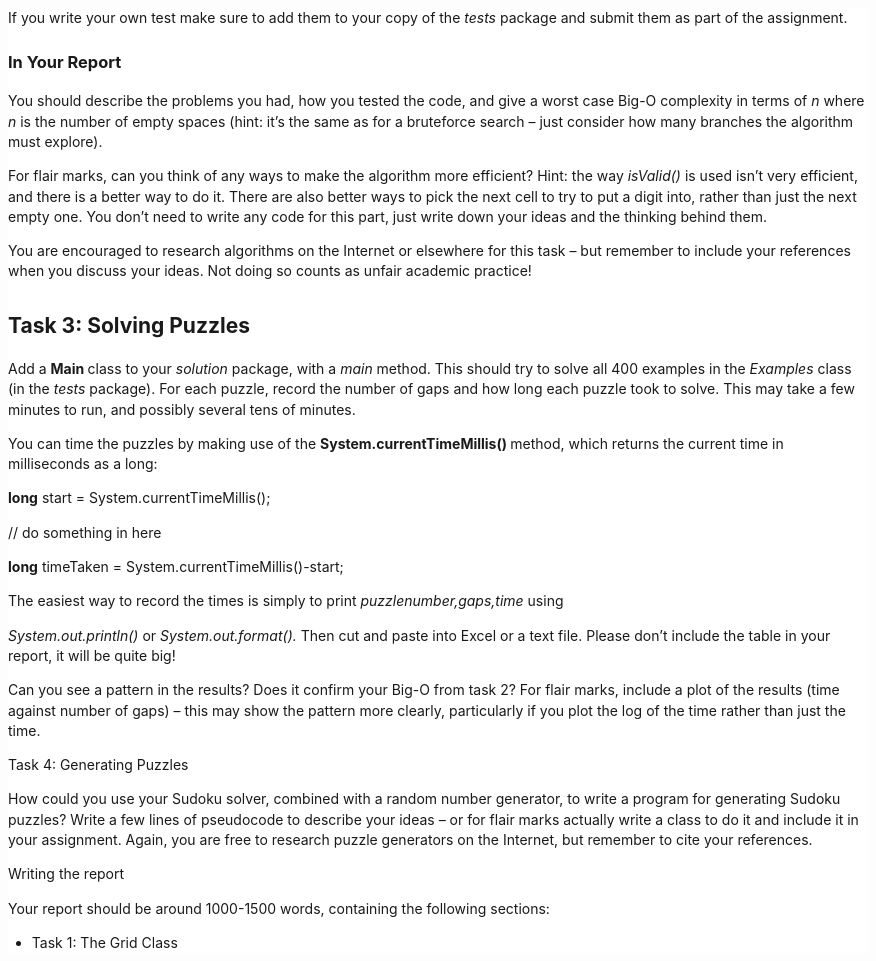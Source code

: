 If you write your own test make sure to add them to your copy of the <em>tests</em> package and submit them as part of the assignment.

<h3>In Your Report</h3>

You should describe the problems you had, how you tested the code, and give a worst case Big-O complexity in terms of <em>n</em> where <em>n</em> is the number of empty spaces (hint: it’s the same as for a bruteforce search – just consider how many branches the algorithm must explore).

For flair marks, can you think of any ways to make the algorithm more efficient? Hint: the way <em>isValid() </em>is used isn’t very efficient, and there is a better way to do it. There are also better ways to pick the next cell to try to put a digit into, rather than just the next empty one. You don’t need to write any code for this part, just write down your ideas and the thinking behind them.

You are encouraged to research algorithms on the Internet or elsewhere for this task – but remember to include your references when you discuss your ideas. Not doing so counts as unfair academic practice!

<h2>Task 3: Solving Puzzles</h2>

Add a <strong>Main </strong>class to your <em>solution</em> package, with a <em>main</em> method. This should try to solve all 400 examples in the <em>Examples </em>class (in the <em>tests</em> package). For each puzzle, record the number of gaps and how long each puzzle took to solve. This may take a few minutes to run, and possibly several tens of minutes.

You can time the puzzles by making use of the <strong>System.currentTimeMillis() </strong>method, which returns the current time in milliseconds as a long:

<strong>long</strong> start = System.currentTimeMillis();

// do something in here

<strong>long</strong> timeTaken = System.currentTimeMillis()-start;




The easiest way to record the times is simply to print <em>puzzlenumber,gaps,time </em>using

<em>System.out.println() </em>or <em>System.out.format(). </em>Then cut and paste into Excel or a text file. Please don’t include the table in your report, it will be quite big!

Can you see a pattern in the results? Does it confirm your Big-O from task 2? For flair marks, include a plot of the results (time against number of gaps) – this may show the pattern more clearly, particularly if you plot the log of the time rather than just the time.

Task 4: Generating Puzzles

How could you use your Sudoku solver, combined with a random number generator, to write a program for generating Sudoku puzzles? Write a few lines of pseudocode to describe your ideas – or for flair marks actually write a class to do it and include it in your assignment. Again, you are free to research puzzle generators on the Internet, but remember to cite your references.

Writing the report

Your report should be around 1000-1500 words, containing the following sections:

<ul>

 <li>Task 1: The Grid Class</li>
